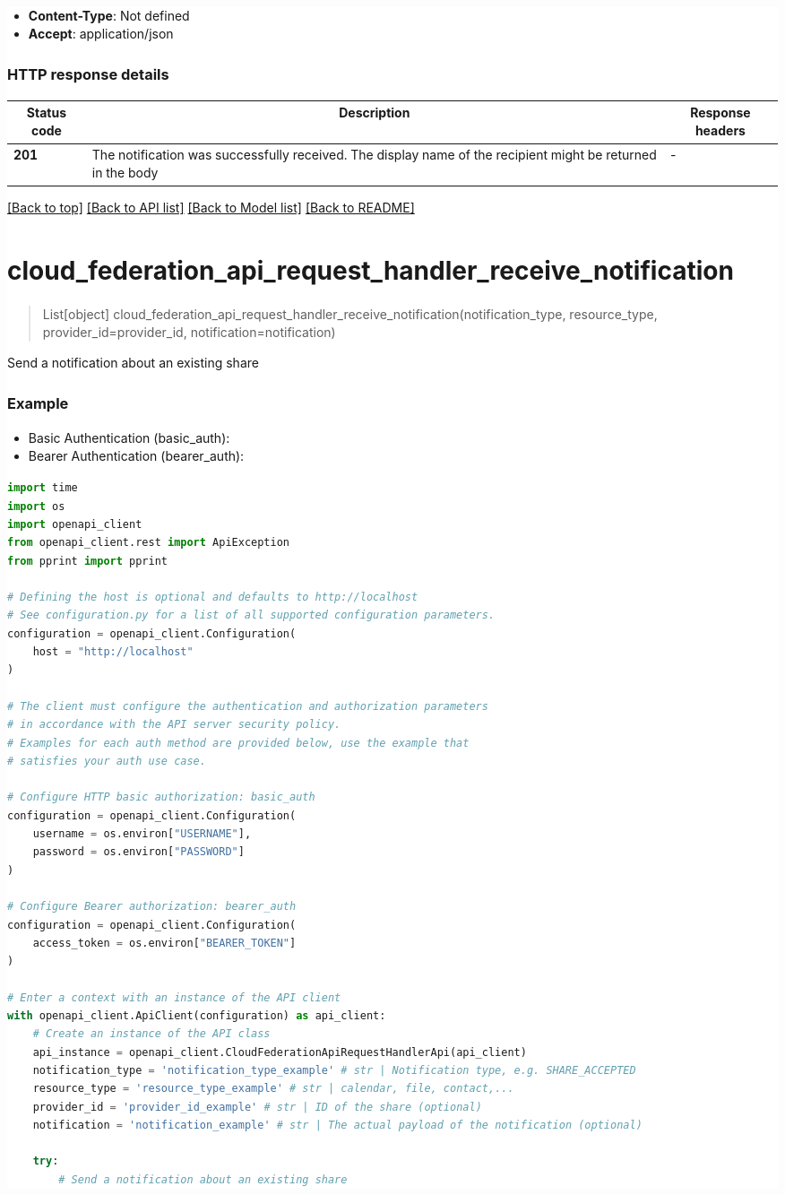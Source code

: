  - **Content-Type**: Not defined
 - **Accept**: application/json

### HTTP response details
| Status code | Description | Response headers |
|-------------|-------------|------------------|
**201** | The notification was successfully received. The display name of the recipient might be returned in the body |  -  |

[[Back to top]](#) [[Back to API list]](../README.md#documentation-for-api-endpoints) [[Back to Model list]](../README.md#documentation-for-models) [[Back to README]](../README.md)

# **cloud_federation_api_request_handler_receive_notification**
> List[object] cloud_federation_api_request_handler_receive_notification(notification_type, resource_type, provider_id=provider_id, notification=notification)

Send a notification about an existing share

### Example

* Basic Authentication (basic_auth):
* Bearer Authentication (bearer_auth):
```python
import time
import os
import openapi_client
from openapi_client.rest import ApiException
from pprint import pprint

# Defining the host is optional and defaults to http://localhost
# See configuration.py for a list of all supported configuration parameters.
configuration = openapi_client.Configuration(
    host = "http://localhost"
)

# The client must configure the authentication and authorization parameters
# in accordance with the API server security policy.
# Examples for each auth method are provided below, use the example that
# satisfies your auth use case.

# Configure HTTP basic authorization: basic_auth
configuration = openapi_client.Configuration(
    username = os.environ["USERNAME"],
    password = os.environ["PASSWORD"]
)

# Configure Bearer authorization: bearer_auth
configuration = openapi_client.Configuration(
    access_token = os.environ["BEARER_TOKEN"]
)

# Enter a context with an instance of the API client
with openapi_client.ApiClient(configuration) as api_client:
    # Create an instance of the API class
    api_instance = openapi_client.CloudFederationApiRequestHandlerApi(api_client)
    notification_type = 'notification_type_example' # str | Notification type, e.g. SHARE_ACCEPTED
    resource_type = 'resource_type_example' # str | calendar, file, contact,...
    provider_id = 'provider_id_example' # str | ID of the share (optional)
    notification = 'notification_example' # str | The actual payload of the notification (optional)

    try:
        # Send a notification about an existing share
```